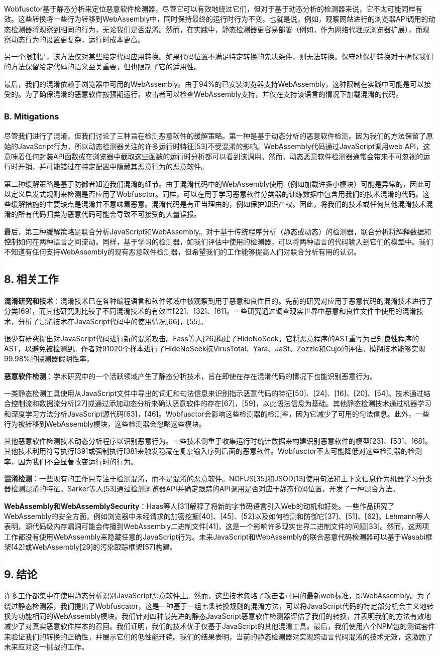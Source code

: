 Wobfusctor基于静态分析来定位恶意软件检测器，尽管它可以有效地绕过它们，但对于基于动态分析的检测器来说，它不太可能同样有效。这些转换将一些行为转移到WebAssembly中，同时保持最终的运行时行为不变。也就是说，例如，观察网站进行的浏览器API调用的动态检测器将观察到相同的行为，无论我们是否混淆。然而，在实践中，静态检测器更容易部署（例如，作为网络代理或浏览器扩展），而观察动态行为的设置更复杂，运行时成本更高。

另一个限制是，该方法仅对某些给定代码应用转换。如果代码位置不满足特定转换的先决条件，则无法转换。保守地保护转换对于确保我们的方法保留给定代码的语义至关重要，但也限制了它的适用性。

最后，我们的混淆依赖于浏览器中可用的WebAssembly。由于94%的已安装浏览器支持WebAssembly，这种限制在实践中可能是可以接受的。为了确保混淆的恶意软件按预期运行，攻击者可以检查WebAssembly支持，并仅在支持该语言的情况下加载混淆的代码。

### B. Mitigations

尽管我们进行了混淆，但我们讨论了三种旨在检测恶意软件的缓解策略。第一种是基于动态分析的恶意软件检测。因为我们的方法保留了原始的JavaScript行为，所以动态检测器关注的许多运行时特征[53]不受混淆的影响。WebAssembly代码通过JavaScript调用web API，这意味着任何封装API函数或在浏览器中截取这些函数的运行时分析都可以看到该调用。然而，动态恶意软件检测器通常会带来不可忽视的运行时开销，并可能错过在特定配置中隐藏其恶意行为的恶意软件。

第二种缓解策略是基于防御者知道我们混淆的细节。由于混淆代码中的WebAssembly使用（例如加载许多小模块）可能是异常的，因此可以定义启发式规则来检测是否应用了Wobfusctor。同样，可以在用于学习恶意软件分类器的训练数据中包含用我们的技术混淆的代码。这些缓解措施的主要缺点是混淆并不意味着恶意。混淆代码是有正当理由的，例如保护知识产权。因此，将我们的技术或任何其他混淆技术混淆的所有代码归类为恶意代码可能会导致不可接受的大量误报。

最后，第三种缓解策略是联合分析JavaScript和WebAssembly。对于基于传统程序分析（静态或动态）的检测器，联合分析将解释数据和控制如何在两种语言之间流动。同样，基于学习的检测器，如我们评估中使用的检测器，可以将两种语言的代码输入到它们的模型中。我们不知道有任何支持WebAssembly的现有恶意软件检测器，但希望我们的工作能够提高人们对联合分析有用的认识。

## 8. 相关工作

**混淆研究和技术**：混淆技术已在各种编程语言和软件领域中被观察到用于恶意和良性目的。先前的研究对应用于恶意代码的混淆技术进行了分类[69]，而其他研究则比较了不同混淆技术的有效性[22]、[32]、[61]。一些研究通过调查现实世界中恶意和良性文件中使用的混淆技术，分析了混淆技术在JavaScript代码中的使用情况[66]，[55]。

很少有研究提出对JavaScript代码进行新的混淆攻击。Fass等人[26]构建了HideNoSeek，它将恶意程序的AST重写为已知良性程序的AST，以避免被检测到。作者对91020个样本进行了HideNoSeek抗VirusTotal、Yara、JaSt、Zozzle和Cujo的评估。模糊技术能够实现99.98%的探测器假阴性率。

**恶意软件检测**：学术研究中的一个活跃领域产生了静态分析技术，旨在即使在存在混淆代码的情况下也能识别恶意行为。

一类静态检测工具使用从JavaScript文件中导出的词汇和句法信息来识别指示恶意代码的特征[50]、[24]、[16]、[20]、[54]。技术通过结合控制流和数据流分析[27]或通过添加动态分析来确认恶意软件的存在[67]，[59]，以此语法信息为基础。其他静态检测技术通过机器学习和深度学习方法分析JavaScript源代码[63]，[46]。Wobfusctor会影响这些检测器的检测率，因为它减少了可用的句法信息。此外，一些行为被转移到WebAssembly模块，这些检测器会忽略这些模块。

其他恶意软件检测技术动态分析程序以识别恶意行为。一些技术侧重于收集运行时统计数据来构建识别恶意软件的模型[23]、[53]、[68]。其他技术利用符号执行[39]或强制执行[38]来触发隐藏在复杂输入序列后面的恶意软件。Wobfusctor不太可能降低对这些检测器的检测率，因为我们不会显著改变运行时的行为。

**混淆检测**：一些现有的工作只专注于检测混淆，而不是混淆的恶意软件。NOFUS[35]和JSOD[13]使用句法和上下文信息作为机器学习分类器检测混淆的特征。Sarker等人[53]通过检测浏览器API并确定跟踪的API调用是否对应于静态代码位置，开发了一种混合方法。

**WebAssembly和WebAssemblySecurity**：Haas等人[31]解释了将新的字节码语言引入Web的动机和好处。一些作品研究了WebAssembly的安全方面，例如浏览器中未经请求的加密挖掘[40]、[45]、[52]以及如何检测和防御它[37]、[51]、[62]。Lehmann等人表明，源代码级内存漏洞可能会传播到WebAssembly二进制文件[41]，这是一个影响许多现实世界二进制文件的问题[33]。然而，这两项工作都没有使用WebAssembly来隐藏任意的JavaScript行为。未来JavaScript和WebAssembly的联合恶意代码检测器可以基于Wasabi框架[42]或WebAssembly[29]的污染跟踪框架[57]构建。

## 9. 结论

许多工作都集中在使用静态分析识别JavaScript恶意软件上。然而，这些技术忽略了攻击者可用的最新web标准，即WebAssembly。为了绕过静态检测器，我们提出了Wobfuscator，这是一种基于一组七条转换规则的混淆方法，可以将JavaScript代码的特定部分机会主义地转换为功能相同的WebAssembly模块。我们针对四种最先进的静态JavaScript恶意软件检测器评估了我们的转换，并表明我们的方法有效地减少了对真实恶意软件样本的召回。我们证明，我们的技术优于仅基于JavaScript的其他混淆工具。最后，我们使用六个NPM包的测试套件来验证我们的转换的正确性，并展示它们的低性能开销。我们的结果表明，当前的静态检测器对实现跨语言代码混淆的技术无效，这激励了未来应对这一挑战的工作。
